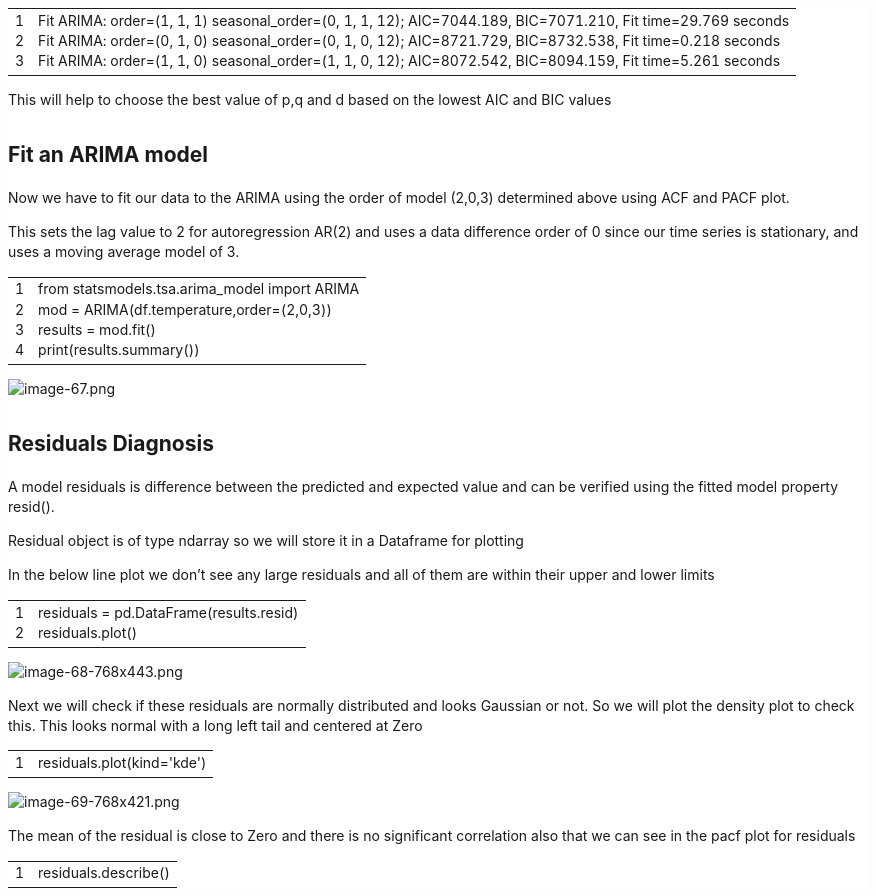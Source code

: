 |     |     |
| --- | --- |
| 1<br>2<br>3 | Fit ARIMA:  order=(1,  1,  1)  seasonal_order=(0,  1,  1,  12);  AIC=7044.189,  BIC=7071.210,  Fit time=29.769  seconds<br>Fit ARIMA:  order=(0,  1,  0)  seasonal_order=(0,  1,  0,  12);  AIC=8721.729,  BIC=8732.538,  Fit time=0.218  seconds<br>Fit ARIMA:  order=(1,  1,  0)  seasonal_order=(1,  1,  0,  12);  AIC=8072.542,  BIC=8094.159,  Fit time=5.261  seconds |

This will help to choose the best value of p,q and d based on the lowest AIC and BIC values

## **Fit an ARIMA model**

Now we have to fit our data to the ARIMA using the order of model (2,0,3) determined above using ACF and PACF plot.

This sets the lag value to 2 for autoregression AR(2) and uses a data difference order of 0 since our time series is stationary, and uses a moving average model of 3.

|     |     |
| --- | --- |
| 1<br>2<br>3<br>4 | from statsmodels.tsa.arima_model import ARIMA<br>mod  =  ARIMA(df.temperature,order=(2,0,3))<br>results  =  mod.fit()<br>print(results.summary()) |

![image-67.png](../_resources/2f9bf6806114f98dceb910b8f5d456b5.png)

## **Residuals Diagnosis**

A model residuals is difference between the predicted and expected value and can be verified using the fitted model property resid().

Residual object is of type ndarray so we will store it in a Dataframe for plotting

In the below line plot we don’t see any large residuals and all of them are within their upper and lower limits

|     |     |
| --- | --- |
| 1<br>2 | residuals  =  pd.DataFrame(results.resid)<br>residuals.plot() |

![image-68-768x443.png](../_resources/094ceeb9e0790a951d9d084d1a90adfa.png)

Next we will check if these residuals are normally distributed and looks Gaussian or not. So we will plot the density plot to check this. This looks normal with a long left tail and centered at Zero

|     |     |
| --- | --- |
| 1   | residuals.plot(kind='kde') |

![image-69-768x421.png](../_resources/fff61aabe2c37967f36e985516355e44.png)

The mean of the residual is close to Zero and there is no significant correlation also that we can see in the pacf plot for residuals

|     |     |
| --- | --- |
| 1   | residuals.describe() |
